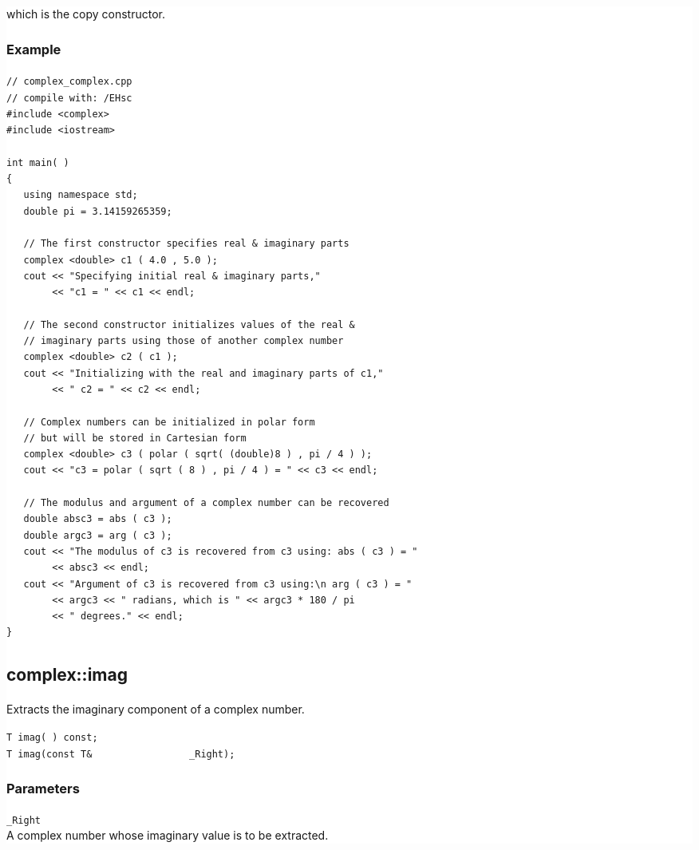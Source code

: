  which is the copy constructor.  
  
### Example  
  
```  
// complex_complex.cpp  
// compile with: /EHsc  
#include <complex>  
#include <iostream>  
  
int main( )  
{  
   using namespace std;  
   double pi = 3.14159265359;   
  
   // The first constructor specifies real & imaginary parts  
   complex <double> c1 ( 4.0 , 5.0 );  
   cout << "Specifying initial real & imaginary parts,"  
        << "c1 = " << c1 << endl;   
  
   // The second constructor initializes values of the real &  
   // imaginary parts using those of another complex number  
   complex <double> c2 ( c1 );  
   cout << "Initializing with the real and imaginary parts of c1,"  
        << " c2 = " << c2 << endl;   
  
   // Complex numbers can be initialized in polar form  
   // but will be stored in Cartesian form  
   complex <double> c3 ( polar ( sqrt( (double)8 ) , pi / 4 ) );  
   cout << "c3 = polar ( sqrt ( 8 ) , pi / 4 ) = " << c3 << endl;   
  
   // The modulus and argument of a complex number can be recovered  
   double absc3 = abs ( c3 );  
   double argc3 = arg ( c3 );  
   cout << "The modulus of c3 is recovered from c3 using: abs ( c3 ) = "  
        << absc3 << endl;  
   cout << "Argument of c3 is recovered from c3 using:\n arg ( c3 ) = "  
        << argc3 << " radians, which is " << argc3 * 180 / pi  
        << " degrees." << endl;  
}  
```  
  
##  <a name="complex__imag"></a>  complex::imag  
 Extracts the imaginary component of a complex number.  
  
```  
T imag( ) const;  
T imag(const T&                 _Right);  
```  
  
### Parameters  
 `_Right`  
 A complex number whose imaginary value is to be extracted.  
  
